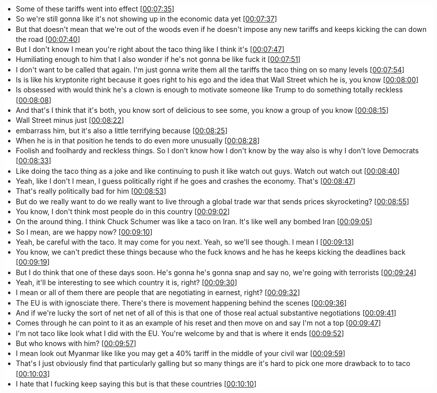 *  Some of these tariffs went into effect [[00:07:35](https://www.youtube.com/watch?v=ivWjdrlt-ws&t=455.5s)]
*  So we're still gonna like it's not showing up in the economic data yet [[00:07:37](https://www.youtube.com/watch?v=ivWjdrlt-ws&t=457.66s)]
*  But that doesn't mean that we're out of the woods even if he doesn't impose any new tariffs and keeps kicking the can down the road [[00:07:40](https://www.youtube.com/watch?v=ivWjdrlt-ws&t=460.86s)]
*  But I don't know I mean you're right about the taco thing like I think it's [[00:07:47](https://www.youtube.com/watch?v=ivWjdrlt-ws&t=467.42s)]
*  Humiliating enough to him that I also wonder if he's not gonna be like fuck it [[00:07:51](https://www.youtube.com/watch?v=ivWjdrlt-ws&t=471.1s)]
*  I don't want to be called that again. I'm just gonna write them all the tariffs the taco thing on so many levels [[00:07:54](https://www.youtube.com/watch?v=ivWjdrlt-ws&t=474.76s)]
*  Is is like his kryptonite right because it goes right to his ego and the idea that Wall Street which he is, you know [[00:08:00](https://www.youtube.com/watch?v=ivWjdrlt-ws&t=480.54s)]
*  Is obsessed with would think he's a clown is enough to motivate someone like Trump to do something totally reckless [[00:08:08](https://www.youtube.com/watch?v=ivWjdrlt-ws&t=488.21999999999997s)]
*  And that's I think that it's both, you know sort of delicious to see some, you know a group of you know [[00:08:15](https://www.youtube.com/watch?v=ivWjdrlt-ws&t=495.21999999999997s)]
*  Wall Street minus just [[00:08:22](https://www.youtube.com/watch?v=ivWjdrlt-ws&t=502.62s)]
*  embarrass him, but it's also a little terrifying because [[00:08:25](https://www.youtube.com/watch?v=ivWjdrlt-ws&t=505.06s)]
*  When he is in that position he tends to do even more unusually [[00:08:28](https://www.youtube.com/watch?v=ivWjdrlt-ws&t=508.86s)]
*  Foolish and foolhardy and reckless things. So I don't know how I don't know by the way also is why I don't love Democrats [[00:08:33](https://www.youtube.com/watch?v=ivWjdrlt-ws&t=513.9s)]
*  Like doing the taco thing as a joke and like continuing to push it like watch out guys. Watch out watch out [[00:08:40](https://www.youtube.com/watch?v=ivWjdrlt-ws&t=520.74s)]
*  Yeah, like I don't I mean, I guess politically right if he goes and crashes the economy. That's [[00:08:47](https://www.youtube.com/watch?v=ivWjdrlt-ws&t=527.1s)]
*  That's really politically bad for him [[00:08:53](https://www.youtube.com/watch?v=ivWjdrlt-ws&t=533.8199999999999s)]
*  But do we really want to do we really want to live through a global trade war that sends prices skyrocketing? [[00:08:55](https://www.youtube.com/watch?v=ivWjdrlt-ws&t=535.86s)]
*  You know, I don't think most people do in this country [[00:09:02](https://www.youtube.com/watch?v=ivWjdrlt-ws&t=542.02s)]
*  On the around thing. I think Chuck Schumer was like a taco on Iran. It's like well any bombed Iran [[00:09:05](https://www.youtube.com/watch?v=ivWjdrlt-ws&t=545.3s)]
*  So I mean, are we happy now? [[00:09:10](https://www.youtube.com/watch?v=ivWjdrlt-ws&t=550.22s)]
*  Yeah, be careful with the taco. It may come for you next. Yeah, so we'll see though. I mean I [[00:09:13](https://www.youtube.com/watch?v=ivWjdrlt-ws&t=553.46s)]
*  You know, we can't predict these things because who the fuck knows and he has he keeps kicking the deadlines back [[00:09:19](https://www.youtube.com/watch?v=ivWjdrlt-ws&t=559.0600000000001s)]
*  But I do think that one of these days soon. He's gonna he's gonna snap and say no, we're going with terrorists [[00:09:24](https://www.youtube.com/watch?v=ivWjdrlt-ws&t=564.5400000000001s)]
*  Yeah, it'll be interesting to see which country it is, right? [[00:09:30](https://www.youtube.com/watch?v=ivWjdrlt-ws&t=570.34s)]
*  I mean or all of them there are people that are negotiating in earnest, right? [[00:09:32](https://www.youtube.com/watch?v=ivWjdrlt-ws&t=572.6600000000001s)]
*  The EU is with ignosciate there. There's there is movement happening behind the scenes [[00:09:36](https://www.youtube.com/watch?v=ivWjdrlt-ws&t=576.6800000000001s)]
*  And if we're lucky the sort of net net of all of this is that one of those real actual substantive negotiations [[00:09:41](https://www.youtube.com/watch?v=ivWjdrlt-ws&t=581.26s)]
*  Comes through he can point to it as an example of his reset and then move on and say I'm not a top [[00:09:47](https://www.youtube.com/watch?v=ivWjdrlt-ws&t=587.82s)]
*  I'm not taco like look what I did with the EU. You're welcome by and that is where it ends [[00:09:52](https://www.youtube.com/watch?v=ivWjdrlt-ws&t=592.38s)]
*  But who knows with him? [[00:09:57](https://www.youtube.com/watch?v=ivWjdrlt-ws&t=597.98s)]
*  I mean look out Myanmar like like you may get a 40% tariff in the middle of your civil war [[00:09:59](https://www.youtube.com/watch?v=ivWjdrlt-ws&t=599.1800000000001s)]
*  That's I just obviously find that particularly galling but so many things are it's hard to pick one more drawback to to taco [[00:10:03](https://www.youtube.com/watch?v=ivWjdrlt-ws&t=603.38s)]
*  I hate that I fucking keep saying this but is that these countries [[00:10:10](https://www.youtube.com/watch?v=ivWjdrlt-ws&t=610.5200000000001s)]